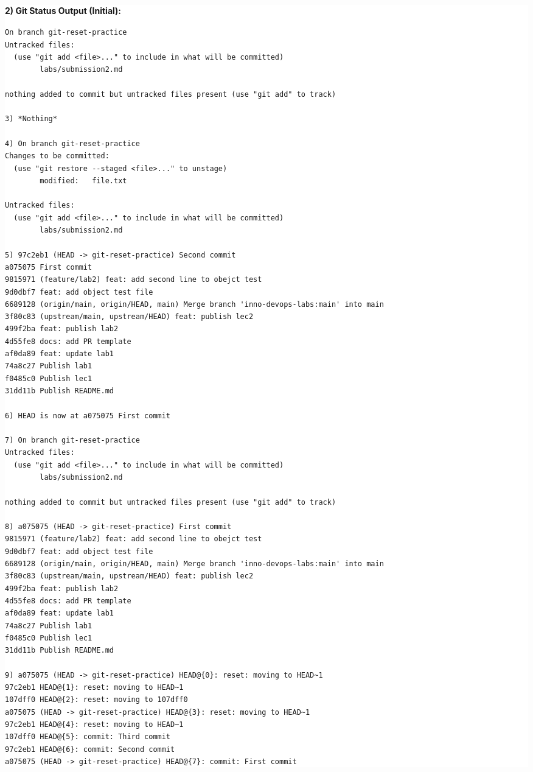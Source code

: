 ```
```

**2) Git Status Output (Initial):**
```
On branch git-reset-practice
Untracked files:
  (use "git add <file>..." to include in what will be committed)
        labs/submission2.md

nothing added to commit but untracked files present (use "git add" to track)

3) *Nothing*

4) On branch git-reset-practice
Changes to be committed:
  (use "git restore --staged <file>..." to unstage)
        modified:   file.txt

Untracked files:
  (use "git add <file>..." to include in what will be committed)
        labs/submission2.md

5) 97c2eb1 (HEAD -> git-reset-practice) Second commit
a075075 First commit
9815971 (feature/lab2) feat: add second line to obejct test
9d0dbf7 feat: add object test file
6689128 (origin/main, origin/HEAD, main) Merge branch 'inno-devops-labs:main' into main
3f80c83 (upstream/main, upstream/HEAD) feat: publish lec2
499f2ba feat: publish lab2
4d55fe8 docs: add PR template
af0da89 feat: update lab1
74a8c27 Publish lab1
f0485c0 Publish lec1
31dd11b Publish README.md

6) HEAD is now at a075075 First commit 

7) On branch git-reset-practice
Untracked files:
  (use "git add <file>..." to include in what will be committed)
        labs/submission2.md

nothing added to commit but untracked files present (use "git add" to track)

8) a075075 (HEAD -> git-reset-practice) First commit
9815971 (feature/lab2) feat: add second line to obejct test
9d0dbf7 feat: add object test file
6689128 (origin/main, origin/HEAD, main) Merge branch 'inno-devops-labs:main' into main
3f80c83 (upstream/main, upstream/HEAD) feat: publish lec2
499f2ba feat: publish lab2
4d55fe8 docs: add PR template
af0da89 feat: update lab1
74a8c27 Publish lab1
f0485c0 Publish lec1
31dd11b Publish README.md

9) a075075 (HEAD -> git-reset-practice) HEAD@{0}: reset: moving to HEAD~1
97c2eb1 HEAD@{1}: reset: moving to HEAD~1
107dff0 HEAD@{2}: reset: moving to 107dff0
a075075 (HEAD -> git-reset-practice) HEAD@{3}: reset: moving to HEAD~1
97c2eb1 HEAD@{4}: reset: moving to HEAD~1
107dff0 HEAD@{5}: commit: Third commit
97c2eb1 HEAD@{6}: commit: Second commit
a075075 (HEAD -> git-reset-practice) HEAD@{7}: commit: First commit
```